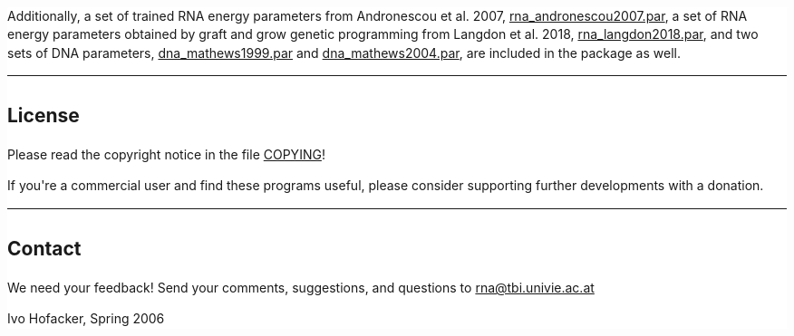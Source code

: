 Additionally, a set of trained RNA energy parameters from Andronescou et al.
2007, [rna_andronescou2007.par](misc/rna_andronescou2007.par), a set of RNA
energy parameters obtained by graft and grow genetic programming from Langdon
et al. 2018, [rna_langdon2018.par](misc/rna_langdon2018.par), and two sets of
DNA parameters, [dna_mathews1999.par](misc/dna_mathews1999.par) and
[dna_mathews2004.par](misc/dna_mathews2004.par), are included in the package as
well.

----

## License

Please read the copyright notice in the file [COPYING](COPYING)!

If you're a commercial user and find these programs useful, please consider
supporting further developments with a donation.

----

## Contact

We need your feedback! Send your comments, suggestions, and questions to
rna@tbi.univie.ac.at

Ivo Hofacker, Spring 2006
